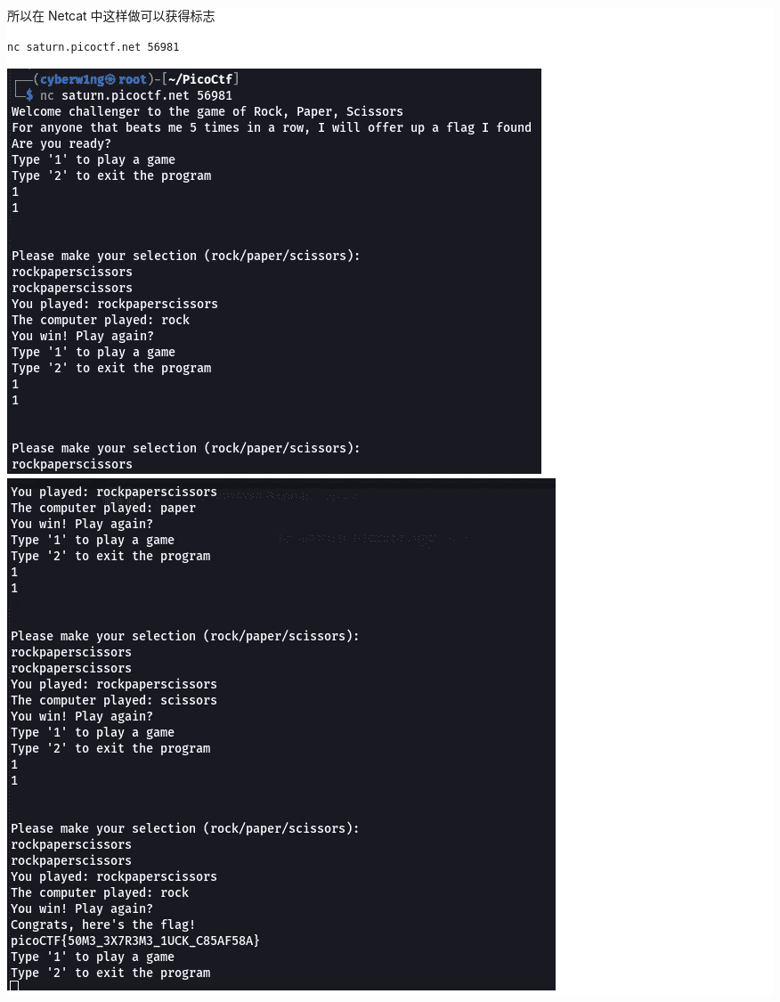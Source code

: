 所以在 Netcat 中这样做可以获得标志

```
nc saturn.picoctf.net 56981
```

![](img/7c20fd345db8a64a495a3664049044e8.png)![](img/d032800a8c5dca049ee8562e5deb16e3.png)
